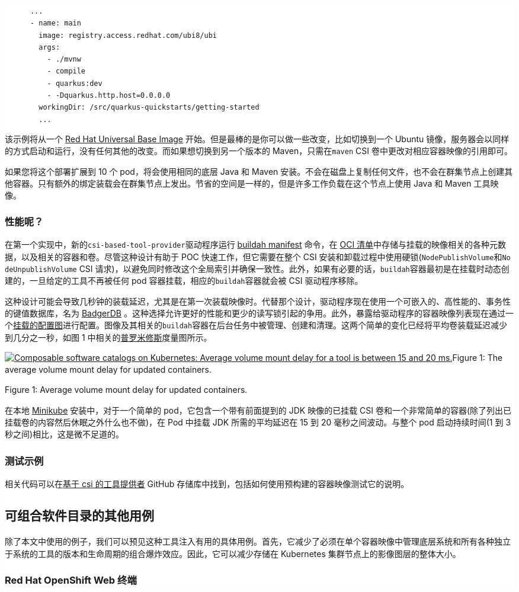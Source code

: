 ```
      ...
      - name: main
        image: registry.access.redhat.com/ubi8/ubi
        args:
          - ./mvnw
          - compile
          - quarkus:dev
          - -Dquarkus.http.host=0.0.0.0
        workingDir: /src/quarkus-quickstarts/getting-started
        ...

```

该示例将从一个 [Red Hat Universal Base Image](/products/rhel/ubi) 开始。但是最棒的是你可以做一些改变，比如切换到一个 Ubuntu 镜像，服务器会以同样的方式启动和运行，没有任何其他的改变。而如果想切换到另一个版本的 Maven，只需在`maven` CSI 卷中更改对相应容器映像的引用即可。

如果您将这个部署扩展到 10 个 pod，将会使用相同的底层 Java 和 Maven 安装。不会在磁盘上复制任何文件，也不会在群集节点上创建其他容器。只有额外的绑定装载会在群集节点上发出。节省的空间是一样的，但是许多工作负载在这个节点上使用 Java 和 Maven 工具映像。

### 性能呢？

在第一个实现中，新的`csi-based-tool-provider`驱动程序运行 [buildah manifest](https://github.com/containers/buildah/blob/master/docs/buildah-manifest.md) 命令，在 [OCI 清单](https://github.com/opencontainers/image-spec/blob/master/manifest.md#oci-image-manifest-specification)中存储与挂载的映像相关的各种元数据，以及相关的容器和卷。尽管这种设计有助于 POC 快速工作，但它需要在整个 CSI 安装和卸载过程中使用硬锁(`NodePublishVolume`和`NodeUnpublishVolume` CSI 请求)，以避免同时修改这个全局索引并确保一致性。此外，如果有必要的话，`buildah`容器最初是在挂载时动态创建的，一旦给定的工具不再被任何 pod 容器挂载，相应的`buildah`容器就会被 CSI 驱动程序移除。

这种设计可能会导致几秒钟的装载延迟，尤其是在第一次装载映像时。代替那个设计，驱动程序现在使用一个可嵌入的、高性能的、事务性的键值数据库，名为 [BadgerDB](https://github.com/dgraph-io/badger) 。这种选择允许更好的性能和更少的读写锁引起的争用。此外，暴露给驱动程序的容器映像列表现在通过一个[挂载的配置图](https://kubernetes.io/docs/concepts/configuration/configmap/#mounted-configmaps-are-updated-automatically)进行配置。图像及其相关的`buildah`容器在后台任务中被管理、创建和清理。这两个简单的变化已经将平均卷装载延迟减少到几分之一秒，如图 1 中相关的[普罗米修斯](https://prometheus.io/)度量图所示。

[![Composable software catalogs on Kubernetes: Average volume mount delay for a tool is between 15 and 20 ms.](../Images/338cf53888f5c4599d6af573f6606da6.png)](/sites/default/files/lJzq7mN.png)Figure 1: The average volume mount delay for updated containers.

Figure 1: Average volume mount delay for updated containers.

在本地 [Minikube](https://minikube.sigs.k8s.io/docs/) 安装中，对于一个简单的 pod，它包含一个带有前面提到的 JDK 映像的已挂载 CSI 卷和一个非常简单的容器(除了列出已挂载卷的内容然后休眠之外什么也不做)，在 Pod 中挂载 JDK 所需的平均延迟在 15 到 20 毫秒之间波动。与整个 pod 启动持续时间(1 到 3 秒之间)相比，这是微不足道的。

### 测试示例

相关代码可以在[基于 csi 的工具提供者](https://github.com/katalogos/csi-based-tool-provider) GitHub 存储库中找到，包括如何使用预构建的容器映像测试它的说明。

## 可组合软件目录的其他用例

除了本文中使用的例子，我们可以预见这种工具注入有用的具体用例。首先，它减少了必须在单个容器映像中管理底层系统和所有各种独立于系统的工具的版本和生命周期的组合爆炸效应。因此，它可以减少存储在 Kubernetes 集群节点上的影像图层的整体大小。

### Red Hat OpenShift Web 终端
